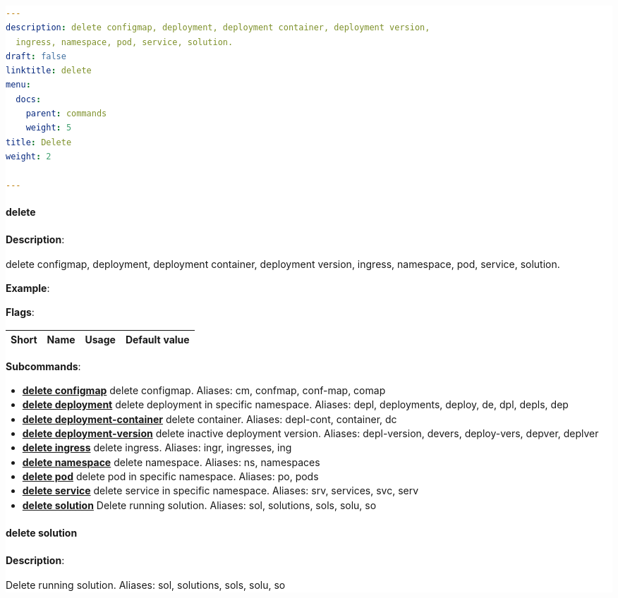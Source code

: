 ```yaml
---
description: delete configmap, deployment, deployment container, deployment version,
  ingress, namespace, pod, service, solution.
draft: false
linktitle: delete
menu:
  docs:
    parent: commands
    weight: 5
title: Delete
weight: 2

---
```


#### <a name="delete">delete</a>

**Description**:

delete configmap, deployment, deployment container, deployment version, ingress, namespace, pod, service, solution.

**Example**:



**Flags**:

| Short | Name | Usage | Default value |
| ----- | ---- | ----- | ------------- |


**Subcommands**:

* **[delete configmap](#delete_configmap)** delete configmap. Aliases: cm, confmap, conf-map, comap
* **[delete deployment](#delete_deployment)** delete deployment in specific namespace. Aliases: depl, deployments, deploy, de, dpl, depls, dep
* **[delete deployment-container](#delete_deployment-container)** delete container. Aliases: depl-cont, container, dc
* **[delete deployment-version](#delete_deployment-version)** delete inactive deployment version. Aliases: depl-version, devers, deploy-vers, depver, deplver
* **[delete ingress](#delete_ingress)** delete ingress. Aliases: ingr, ingresses, ing
* **[delete namespace](#delete_namespace)** delete namespace. Aliases: ns, namespaces
* **[delete pod](#delete_pod)** delete pod in specific namespace. Aliases: po, pods
* **[delete service](#delete_service)** delete service in specific namespace. Aliases: srv, services, svc, serv
* **[delete solution](#delete_solution)** Delete running solution. Aliases: sol, solutions, sols, solu, so


#### <a name="delete_solution">delete solution</a>

**Description**:

Delete running solution. Aliases: sol, solutions, sols, solu, so
